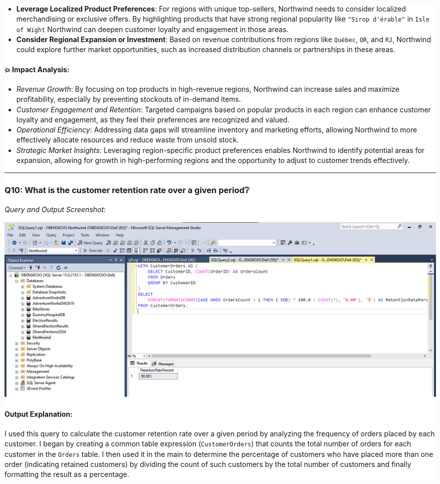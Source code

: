 - **Leverage Localized Product Preferences**: For regions with unique top-sellers, Northwind needs to consider localized merchandising or exclusive offers. By highlighting products that have strong regional popularity like `"Sirop d'érable"` in `Isle of Wight` Northwind can deepen customer loyalty and engagement in those areas.
- **Consider Regional Expansion or Investment**: Based on revenue contributions from regions like `Québec`, `OR`, and `RJ`, Northwind could explore further market opportunities, such as increased distribution channels or partnerships in these areas.

#### 💥 Impact Analysis:
- *Revenue Growth*: By focusing on top products in high-revenue regions, Northwind can increase sales and maximize profitability, especially by preventing stockouts of in-demand items.
- *Customer Engagement and Retention*: Targeted campaigns based on popular products in each region can enhance customer loyalty and engagement, as they feel their preferences are recognized and valued.
- *Operational Efficiency*: Addressing data gaps will streamline inventory and marketing efforts, allowing Northwind to more effectively allocate resources and reduce waste from unsold stock.
- *Strategic Market Insights*: Leveraging region-specific product preferences enables Northwind to identify potential areas for expansion, allowing for growth in high-performing regions and the opportunity to adjust to customer trends effectively.

---

### Q10: What is the customer retention rate over a given period❔
*Query and Output Screenshot:*

![q10 image](./images/q10.png)

#### Output Explanation:
I used this query to calculate the customer retention rate over a given period by analyzing the frequency of orders placed by each customer. I began by creating a common table expression (`CustomerOrders`) that counts the total number of orders for each customer in the `Orders` table. I then used it in the main to determine the percentage of customers who have placed more than one order (indicating retained customers) by dividing the count of such customers by the total number of customers and finally formatting the result as a percentage.
